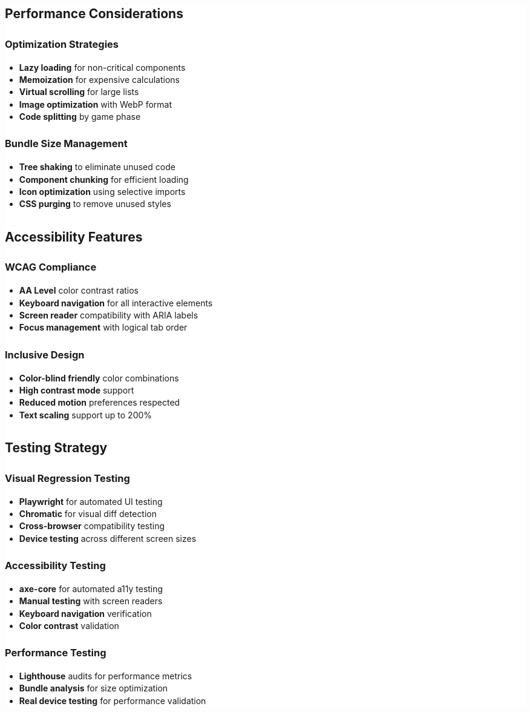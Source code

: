 ## Performance Considerations

### Optimization Strategies
- **Lazy loading** for non-critical components
- **Memoization** for expensive calculations
- **Virtual scrolling** for large lists
- **Image optimization** with WebP format
- **Code splitting** by game phase

### Bundle Size Management
- **Tree shaking** to eliminate unused code
- **Component chunking** for efficient loading
- **Icon optimization** using selective imports
- **CSS purging** to remove unused styles

## Accessibility Features

### WCAG Compliance
- **AA Level** color contrast ratios
- **Keyboard navigation** for all interactive elements
- **Screen reader** compatibility with ARIA labels
- **Focus management** with logical tab order

### Inclusive Design
- **Color-blind friendly** color combinations
- **High contrast mode** support
- **Reduced motion** preferences respected
- **Text scaling** support up to 200%

## Testing Strategy

### Visual Regression Testing
- **Playwright** for automated UI testing
- **Chromatic** for visual diff detection
- **Cross-browser** compatibility testing
- **Device testing** across different screen sizes

### Accessibility Testing
- **axe-core** for automated a11y testing
- **Manual testing** with screen readers
- **Keyboard navigation** verification
- **Color contrast** validation

### Performance Testing
- **Lighthouse** audits for performance metrics
- **Bundle analysis** for size optimization
- **Real device testing** for performance validation
